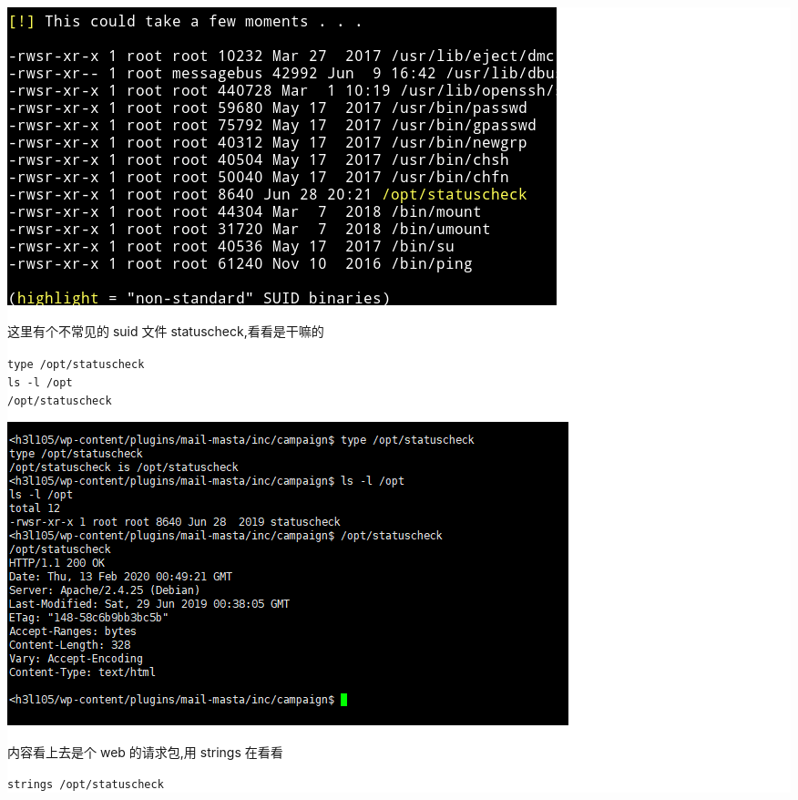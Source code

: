 ![image](../../../../../assets/img/安全/实验/VulnHub/symfonos/symfonos1/21.png)

这里有个不常见的 suid 文件 statuscheck,看看是干嘛的
```
type /opt/statuscheck
ls -l /opt
/opt/statuscheck
```

![image](../../../../../assets/img/安全/实验/VulnHub/symfonos/symfonos1/22.png)

内容看上去是个 web 的请求包,用 strings 在看看
```
strings /opt/statuscheck
```

